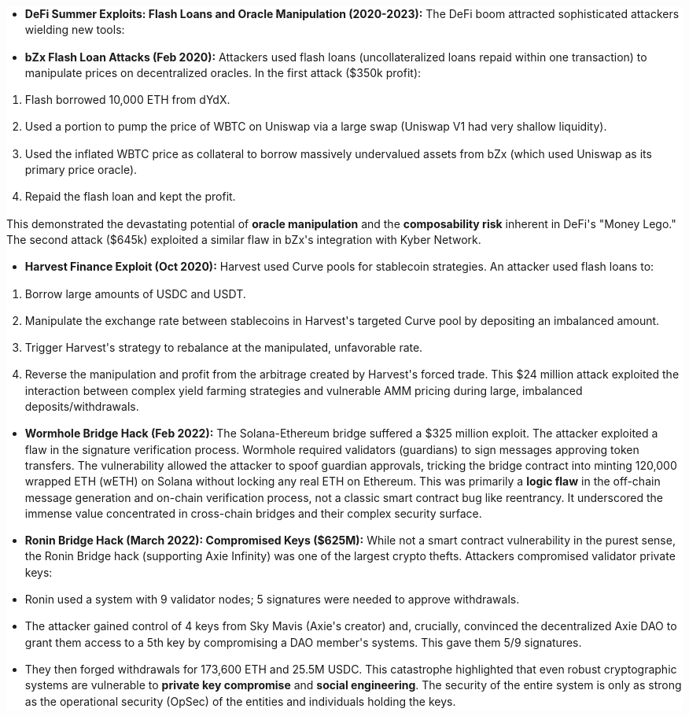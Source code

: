 *   **DeFi Summer Exploits: Flash Loans and Oracle Manipulation (2020-2023):** The DeFi boom attracted sophisticated attackers wielding new tools:

*   **bZx Flash Loan Attacks (Feb 2020):** Attackers used flash loans (uncollateralized loans repaid within one transaction) to manipulate prices on decentralized oracles. In the first attack ($350k profit):

1.  Flash borrowed 10,000 ETH from dYdX.

2.  Used a portion to pump the price of WBTC on Uniswap via a large swap (Uniswap V1 had very shallow liquidity).

3.  Used the inflated WBTC price as collateral to borrow massively undervalued assets from bZx (which used Uniswap as its primary price oracle).

4.  Repaid the flash loan and kept the profit.

This demonstrated the devastating potential of **oracle manipulation** and the **composability risk** inherent in DeFi's "Money Lego." The second attack ($645k) exploited a similar flaw in bZx's integration with Kyber Network.

*   **Harvest Finance Exploit (Oct 2020):** Harvest used Curve pools for stablecoin strategies. An attacker used flash loans to:

1.  Borrow large amounts of USDC and USDT.

2.  Manipulate the exchange rate between stablecoins in Harvest's targeted Curve pool by depositing an imbalanced amount.

3.  Trigger Harvest's strategy to rebalance at the manipulated, unfavorable rate.

4.  Reverse the manipulation and profit from the arbitrage created by Harvest's forced trade. This $24 million attack exploited the interaction between complex yield farming strategies and vulnerable AMM pricing during large, imbalanced deposits/withdrawals.

*   **Wormhole Bridge Hack (Feb 2022):** The Solana-Ethereum bridge suffered a $325 million exploit. The attacker exploited a flaw in the signature verification process. Wormhole required validators (guardians) to sign messages approving token transfers. The vulnerability allowed the attacker to spoof guardian approvals, tricking the bridge contract into minting 120,000 wrapped ETH (wETH) on Solana without locking any real ETH on Ethereum. This was primarily a **logic flaw** in the off-chain message generation and on-chain verification process, not a classic smart contract bug like reentrancy. It underscored the immense value concentrated in cross-chain bridges and their complex security surface.

*   **Ronin Bridge Hack (March 2022): Compromised Keys ($625M):** While not a smart contract vulnerability in the purest sense, the Ronin Bridge hack (supporting Axie Infinity) was one of the largest crypto thefts. Attackers compromised validator private keys:

*   Ronin used a system with 9 validator nodes; 5 signatures were needed to approve withdrawals.

*   The attacker gained control of 4 keys from Sky Mavis (Axie's creator) and, crucially, convinced the decentralized Axie DAO to grant them access to a 5th key by compromising a DAO member's systems. This gave them 5/9 signatures.

*   They then forged withdrawals for 173,600 ETH and 25.5M USDC. This catastrophe highlighted that even robust cryptographic systems are vulnerable to **private key compromise** and **social engineering**. The security of the entire system is only as strong as the operational security (OpSec) of the entities and individuals holding the keys.
